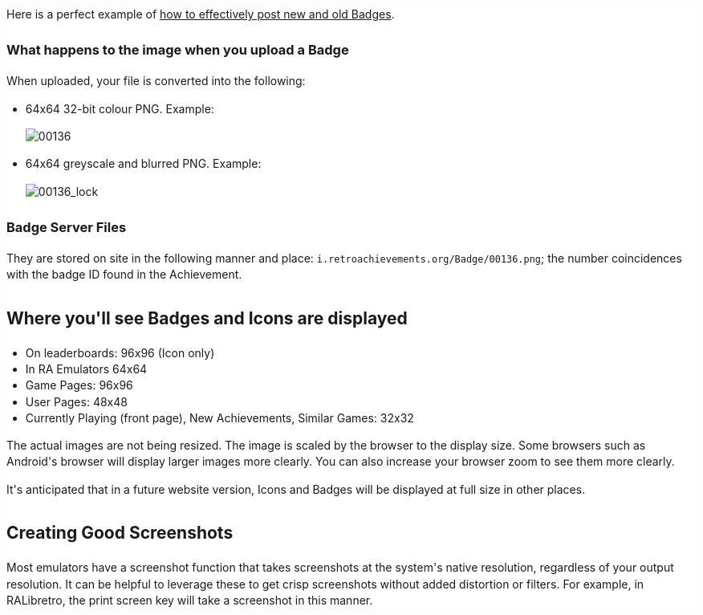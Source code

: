 Here is a perfect example of [how to effectively post new and old Badges](https://retroachievements.org/viewtopic.php?t=612&o=17).

### What happens to the image when you upload a Badge

When uploaded, your file is converted into the following:

- 64x64 32-bit colour PNG. Example:

  ![00136](https://user-images.githubusercontent.com/8508804/37221161-b9b0bb02-23a7-11e8-81b2-3d09fa7456af.png)

- 64x64 greyscale and blurred PNG. Example:

  ![00136_lock](https://user-images.githubusercontent.com/8508804/37221162-b9d7a802-23a7-11e8-9b69-3e91594c1ba4.png)

### Badge Server Files

They are stored on site in the following manner and place: `i.retroachievements.org/Badge/00136.png`; the number coincidences with the badge ID found in the Achievement.

## Where you'll see Badges and Icons are displayed

- On leaderboards: 96x96 (Icon only)
- In RA Emulators 64x64
- Game Pages: 96x96
- User Pages: 48x48
- Currently Playing (front page), New Achievements, Similar Games: 32x32

The actual images are not being resized. The image is scaled by the browser to the display size. Some browsers such as Android's browser will display larger images more clearly. You can also increase your browser zoom to see them more clearly.

It's anticipated that in a future website version, Icons and Badges will be displayed at full size in other places.

## Creating Good Screenshots

Most emulators have a screenshot function that takes screenshots at the system's native resolution, regardless of your output resolution. It can be helpful to leverage these to get crisp screenshots without added distortion or filters. For example, in RALibretro, the print screen key will take a screenshot in this manner.
